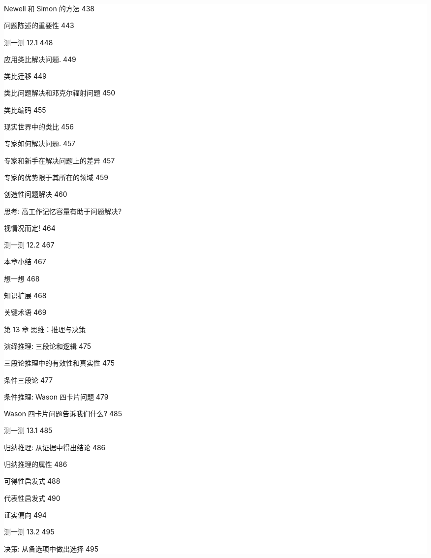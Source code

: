 Newell 和 Simon 的方法 438

问题陈述的重要性 443

测一测 12.1 448

应用类比解决问题. 449

类比迁移 449

类比问题解决和邓克尔辐射问题 450

类比编码 455

现实世界中的类比 456

专家如何解决问题. 457

专家和新手在解决问题上的差异 457

专家的优势限于其所在的领域 459

创造性问题解决 460

思考: 高工作记忆容量有助于问题解决?

视情况而定! 464

测一测 12.2 467

本章小结 467

想一想 468

知识扩展 468

关键术语 469

 第 13 章 思维：推理与决策

演绎推理: 三段论和逻辑 475

三段论推理中的有效性和真实性 475

条件三段论 477

条件推理: Wason 四卡片问题 479

Wason 四卡片问题告诉我们什么? 485

测一测 13.1 485

归纳推理: 从证据中得出结论 486

归纳推理的属性 486

可得性启发式 488

代表性启发式 490

证实偏向 494

测一测 13.2 495

决策: 从备选项中做出选择 495

